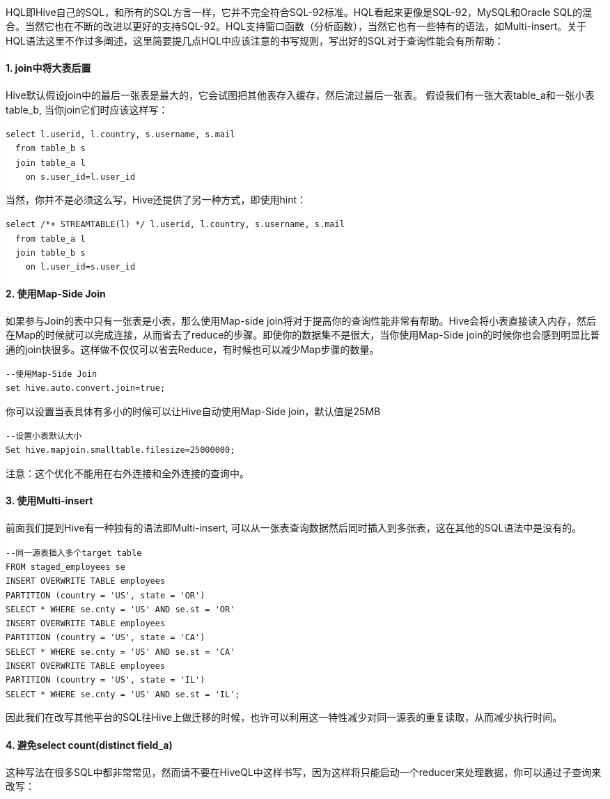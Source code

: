 HQL即Hive自己的SQL，和所有的SQL方言一样，它并不完全符合SQL-92标准。HQL看起来更像是SQL-92，MySQL和Oracle SQL的混合。当然它也在不断的改进以更好的支持SQL-92。HQL支持窗口函数（分析函数），当然它也有一些特有的语法，如Multi-insert。关于HQL语法这里不作过多阐述，这里简要提几点HQL中应该注意的书写规则，写出好的SQL对于查询性能会有所帮助：

#### 1. join中将大表后置

Hive默认假设join中的最后一张表是最大的，它会试图把其他表存入缓存，然后流过最后一张表。
假设我们有一张大表table_a和一张小表table_b, 当你join它们时应该这样写：

    select l.userid, l.country, s.username, s.mail 
      from table_b s 
      join table_a l 
        on s.user_id=l.user_id

当然，你并不是必须这么写，Hive还提供了另一种方式，即使用hint：

    select /*+ STREAMTABLE(l) */ l.userid, l.country, s.username, s.mail 
      from table_a l 
      join table_b s 
        on l.user_id=s.user_id

#### 2. 使用Map-Side Join

如果参与Join的表中只有一张表是小表，那么使用Map-side join将对于提高你的查询性能非常有帮助。Hive会将小表直接读入内存，然后在Map的时候就可以完成连接，从而省去了reduce的步骤。即使你的数据集不是很大，当你使用Map-Side join的时候你也会感到明显比普通的join快很多。这样做不仅仅可以省去Reduce，有时候也可以减少Map步骤的数量。

    --使用Map-Side Join
    set hive.auto.convert.join=true;

你可以设置当表具体有多小的时候可以让Hive自动使用Map-Side join，默认值是25MB

    --设置小表默认大小
    Set hive.mapjoin.smalltable.filesize=25000000;
    
注意：这个优化不能用在右外连接和全外连接的查询中。

#### 3. 使用Multi-insert

前面我们提到Hive有一种独有的语法即Multi-insert, 可以从一张表查询数据然后同时插入到多张表，这在其他的SQL语法中是没有的。
    
    --同一源表插入多个target table
    FROM staged_employees se
    INSERT OVERWRITE TABLE employees
    PARTITION (country = 'US', state = 'OR')
    SELECT * WHERE se.cnty = 'US' AND se.st = 'OR'
    INSERT OVERWRITE TABLE employees
    PARTITION (country = 'US', state = 'CA')
    SELECT * WHERE se.cnty = 'US' AND se.st = 'CA'
    INSERT OVERWRITE TABLE employees
    PARTITION (country = 'US', state = 'IL')
    SELECT * WHERE se.cnty = 'US' AND se.st = 'IL';

因此我们在改写其他平台的SQL往Hive上做迁移的时候，也许可以利用这一特性减少对同一源表的重复读取，从而减少执行时间。

#### 4. 避免select count(distinct field_a)

这种写法在很多SQL中都非常常见，然而请不要在HiveQL中这样书写，因为这样将只能启动一个reducer来处理数据，你可以通过子查询来改写：
